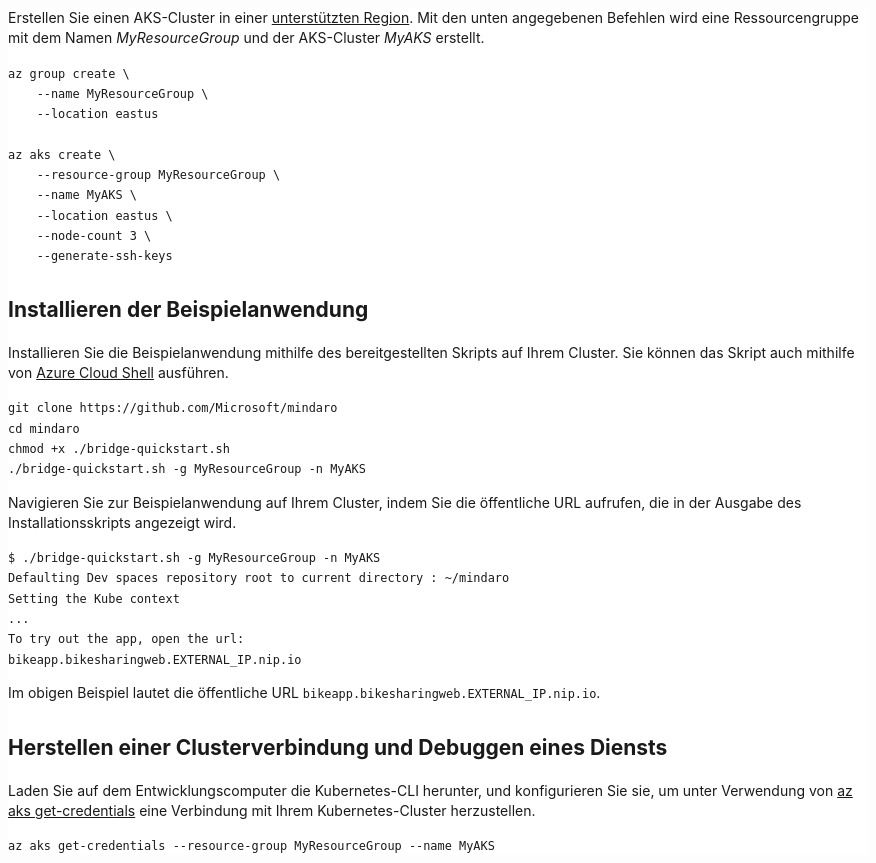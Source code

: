 Erstellen Sie einen AKS-Cluster in einer [unterstützten Region][supported-regions]. Mit den unten angegebenen Befehlen wird eine Ressourcengruppe mit dem Namen *MyResourceGroup* und der AKS-Cluster *MyAKS* erstellt.

```azurecli-interactive
az group create \
    --name MyResourceGroup \
    --location eastus

az aks create \
    --resource-group MyResourceGroup \
    --name MyAKS \
    --location eastus \
    --node-count 3 \
    --generate-ssh-keys
```

## <a name="install-the-sample-application"></a>Installieren der Beispielanwendung

Installieren Sie die Beispielanwendung mithilfe des bereitgestellten Skripts auf Ihrem Cluster. Sie können das Skript auch mithilfe von [ Azure Cloud Shell][azure-cloud-shell] ausführen.

```azurecli-interactive
git clone https://github.com/Microsoft/mindaro
cd mindaro
chmod +x ./bridge-quickstart.sh
./bridge-quickstart.sh -g MyResourceGroup -n MyAKS
```

Navigieren Sie zur Beispielanwendung auf Ihrem Cluster, indem Sie die öffentliche URL aufrufen, die in der Ausgabe des Installationsskripts angezeigt wird.

```console
$ ./bridge-quickstart.sh -g MyResourceGroup -n MyAKS
Defaulting Dev spaces repository root to current directory : ~/mindaro
Setting the Kube context
...
To try out the app, open the url:
bikeapp.bikesharingweb.EXTERNAL_IP.nip.io
```

Im obigen Beispiel lautet die öffentliche URL `bikeapp.bikesharingweb.EXTERNAL_IP.nip.io`.

## <a name="connect-to-your-cluster-and-debug-a-service"></a>Herstellen einer Clusterverbindung und Debuggen eines Diensts

Laden Sie auf dem Entwicklungscomputer die Kubernetes-CLI herunter, und konfigurieren Sie sie, um unter Verwendung von [az aks get-credentials][az-aks-get-credentials] eine Verbindung mit Ihrem Kubernetes-Cluster herzustellen.

```azurecli
az aks get-credentials --resource-group MyResourceGroup --name MyAKS
```


[azds-cli]: /azure/dev-spaces/how-to/install-dev-spaces#install-the-client-side-tools
[azds-vs-code]: https://marketplace.visualstudio.com/items?itemName=azuredevspaces.azds
[azure-cli]: /cli/azure/install-azure-cli?view=azure-cli-lates&preserve-view=true
[azure-cloud-shell]: /azure/cloud-shell/w.md
[az-aks-get-credentials]: /cli/azure/aks?view=azure-cli-latest&preserve-view=true#az-aks-get-credentials
[az-aks-vs-code]: https://marketplace.visualstudio.com/items?itemName=ms-kubernetes-tools.vscode-aks-tools
[bike-sharing-github]: https://github.com/Microsoft/mindaro
[preview-terms]: https://azure.microsoft.com/support/legal/preview-supplemental-terms/
[bikeshelper-cs-breakpoint]: https://github.com/Microsoft/mindaro/blob/master/samples/BikeSharingApp/ReservationEngine/BikesHelper.cs#L26
[supported-regions]: https://azure.microsoft.com/global-infrastructure/services/?products=kubernetes-service
[troubleshooting]: /azure/dev-spaces/troubleshooting#fail-to-restore-original-configuration-of-deployment-on-cluster
[visual-studio]: https://www.visualstudio.com/vs/
[btk-extension]: https://marketplace.visualstudio.com/items?itemName=ms-azuretools.mindaro
[kubernetesLocalProcessConfig-yaml]: configure-bridge-to-kubernetes.md
[btk-overview-routing]: overview-bridge-to-kubernetes.md#using-routing-capabilities-for-developing-in-isolation